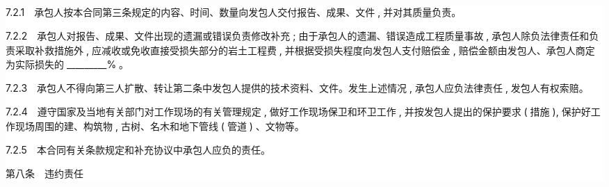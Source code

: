 7.2.1　承包人按本合同第三条规定的内容、时间、数量向发包人交付报告、成果、文件
,
并对其质量负责。 




7.2.2　承包人对报告、成果、文件出现的遗漏或错误负责修改补充
;
由于承包人的遗漏、错误造成工程质量事故
,
承包人除负法律责任和负责采取补救措施外
,
应减收或免收直接受损失部分的岩土工程费
,
并根据受损失程度向发包人支付赔偿金
,
赔偿金额由发包人、承包人商定为实际损失的
_________%
。 




7.2.3　承包人不得向第三人扩散、转让第二条中发包人提供的技术资料、文件。发生上述情况
,
承包人应负法律责任
,
发包人有权索赔。 




7.2.4　遵守国家及当地有关部门对工作现场的有关管理规定
,
做好工作现场保卫和环卫工作
,
并按发包人提出的保护要求
(
措施
),
保护好工作现场周围的建、构筑物
,
古树、名木和地下管线
(
管道
)
、文物等。 




7.2.5　本合同有关条款规定和补充协议中承包人应负的责任。




第八条　违约责任


